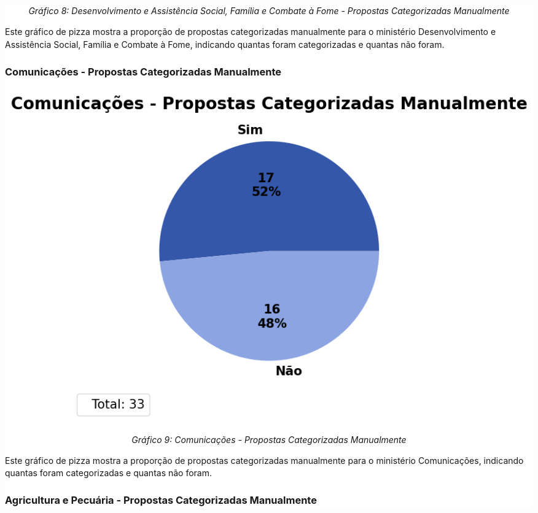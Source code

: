 <p align="center">
  <i>Gráfico 8: Desenvolvimento e Assistência Social, Família e Combate à Fome - Propostas Categorizadas Manualmente</i>
</p>

Este gráfico de pizza mostra a proporção de propostas categorizadas manualmente para o ministério Desenvolvimento e Assistência Social, Família e Combate à Fome, indicando quantas foram categorizadas e quantas não foram.

### Comunicações - Propostas Categorizadas Manualmente
<p align="center">
  <img src="../relatórios/output/comunicações_categorizacao_manual.png" alt="Comunicações - Propostas Categorizadas Manualmente">
</p>

<p align="center">
  <i>Gráfico 9: Comunicações - Propostas Categorizadas Manualmente</i>
</p>

Este gráfico de pizza mostra a proporção de propostas categorizadas manualmente para o ministério Comunicações, indicando quantas foram categorizadas e quantas não foram.

### Agricultura e Pecuária - Propostas Categorizadas Manualmente
<p align="center">